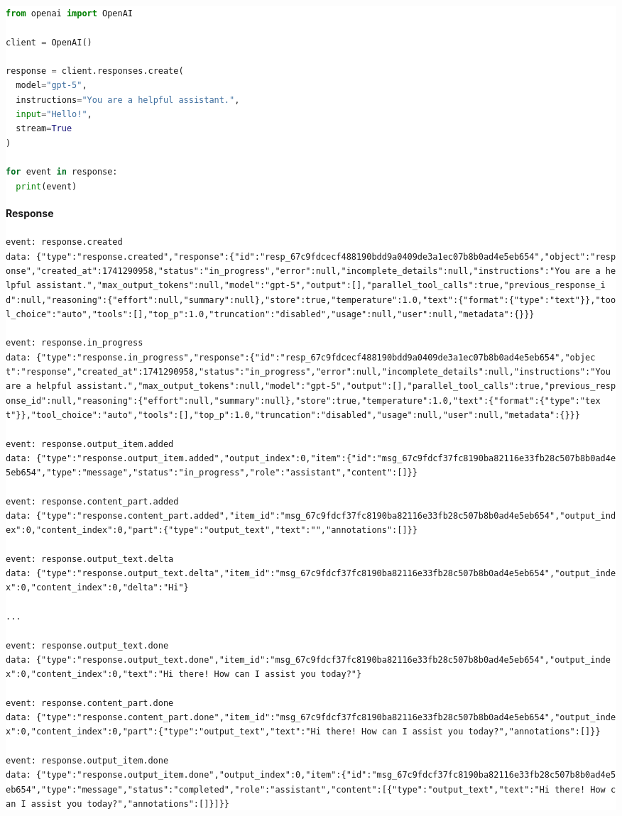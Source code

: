 ```python
from openai import OpenAI

client = OpenAI()

response = client.responses.create(
  model="gpt-5",
  instructions="You are a helpful assistant.",
  input="Hello!",
  stream=True
)

for event in response:
  print(event)

```

#### Response

```
event: response.created
data: {"type":"response.created","response":{"id":"resp_67c9fdcecf488190bdd9a0409de3a1ec07b8b0ad4e5eb654","object":"response","created_at":1741290958,"status":"in_progress","error":null,"incomplete_details":null,"instructions":"You are a helpful assistant.","max_output_tokens":null,"model":"gpt-5","output":[],"parallel_tool_calls":true,"previous_response_id":null,"reasoning":{"effort":null,"summary":null},"store":true,"temperature":1.0,"text":{"format":{"type":"text"}},"tool_choice":"auto","tools":[],"top_p":1.0,"truncation":"disabled","usage":null,"user":null,"metadata":{}}}

event: response.in_progress
data: {"type":"response.in_progress","response":{"id":"resp_67c9fdcecf488190bdd9a0409de3a1ec07b8b0ad4e5eb654","object":"response","created_at":1741290958,"status":"in_progress","error":null,"incomplete_details":null,"instructions":"You are a helpful assistant.","max_output_tokens":null,"model":"gpt-5","output":[],"parallel_tool_calls":true,"previous_response_id":null,"reasoning":{"effort":null,"summary":null},"store":true,"temperature":1.0,"text":{"format":{"type":"text"}},"tool_choice":"auto","tools":[],"top_p":1.0,"truncation":"disabled","usage":null,"user":null,"metadata":{}}}

event: response.output_item.added
data: {"type":"response.output_item.added","output_index":0,"item":{"id":"msg_67c9fdcf37fc8190ba82116e33fb28c507b8b0ad4e5eb654","type":"message","status":"in_progress","role":"assistant","content":[]}}

event: response.content_part.added
data: {"type":"response.content_part.added","item_id":"msg_67c9fdcf37fc8190ba82116e33fb28c507b8b0ad4e5eb654","output_index":0,"content_index":0,"part":{"type":"output_text","text":"","annotations":[]}}

event: response.output_text.delta
data: {"type":"response.output_text.delta","item_id":"msg_67c9fdcf37fc8190ba82116e33fb28c507b8b0ad4e5eb654","output_index":0,"content_index":0,"delta":"Hi"}

...

event: response.output_text.done
data: {"type":"response.output_text.done","item_id":"msg_67c9fdcf37fc8190ba82116e33fb28c507b8b0ad4e5eb654","output_index":0,"content_index":0,"text":"Hi there! How can I assist you today?"}

event: response.content_part.done
data: {"type":"response.content_part.done","item_id":"msg_67c9fdcf37fc8190ba82116e33fb28c507b8b0ad4e5eb654","output_index":0,"content_index":0,"part":{"type":"output_text","text":"Hi there! How can I assist you today?","annotations":[]}}

event: response.output_item.done
data: {"type":"response.output_item.done","output_index":0,"item":{"id":"msg_67c9fdcf37fc8190ba82116e33fb28c507b8b0ad4e5eb654","type":"message","status":"completed","role":"assistant","content":[{"type":"output_text","text":"Hi there! How can I assist you today?","annotations":[]}]}}
```